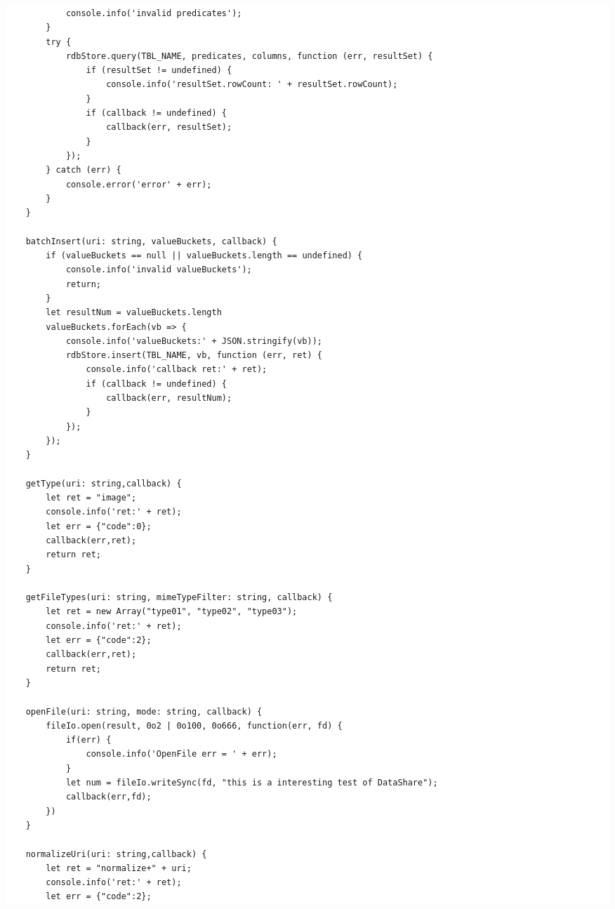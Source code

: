    ```ets
               console.info('invalid predicates');
           }
           try {
               rdbStore.query(TBL_NAME, predicates, columns, function (err, resultSet) {
                   if (resultSet != undefined) {
                       console.info('resultSet.rowCount: ' + resultSet.rowCount);
                   }
                   if (callback != undefined) {
                       callback(err, resultSet);
                   }
               });
           } catch (err) {
               console.error('error' + err);
           }
       }
   
       batchInsert(uri: string, valueBuckets, callback) {
           if (valueBuckets == null || valueBuckets.length == undefined) {
               console.info('invalid valueBuckets');
               return;
           }
           let resultNum = valueBuckets.length
           valueBuckets.forEach(vb => {
               console.info('valueBuckets:' + JSON.stringify(vb));
               rdbStore.insert(TBL_NAME, vb, function (err, ret) {
                   console.info('callback ret:' + ret);
                   if (callback != undefined) {
                       callback(err, resultNum);
                   }
               });
           });
       }
   
       getType(uri: string,callback) {
           let ret = "image";
           console.info('ret:' + ret);
           let err = {"code":0};
           callback(err,ret);
           return ret;
       }
   
       getFileTypes(uri: string, mimeTypeFilter: string, callback) {
           let ret = new Array("type01", "type02", "type03");
           console.info('ret:' + ret);
           let err = {"code":2};
           callback(err,ret);
           return ret;
       }
   
       openFile(uri: string, mode: string, callback) {
           fileIo.open(result, 0o2 | 0o100, 0o666, function(err, fd) {
               if(err) {
                   console.info('OpenFile err = ' + err);
               }
               let num = fileIo.writeSync(fd, "this is a interesting test of DataShare");
               callback(err,fd);
           })
       }
   
       normalizeUri(uri: string,callback) {
           let ret = "normalize+" + uri;
           console.info('ret:' + ret);
           let err = {"code":2};
   ```